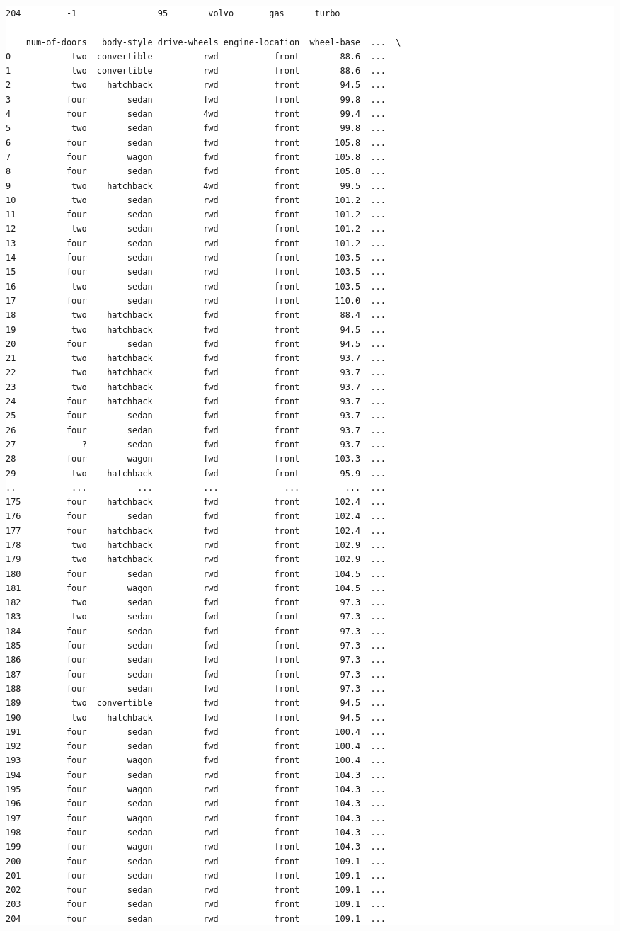     204         -1                95        volvo       gas      turbo   
    
        num-of-doors   body-style drive-wheels engine-location  wheel-base  ...  \
    0            two  convertible          rwd           front        88.6  ...   
    1            two  convertible          rwd           front        88.6  ...   
    2            two    hatchback          rwd           front        94.5  ...   
    3           four        sedan          fwd           front        99.8  ...   
    4           four        sedan          4wd           front        99.4  ...   
    5            two        sedan          fwd           front        99.8  ...   
    6           four        sedan          fwd           front       105.8  ...   
    7           four        wagon          fwd           front       105.8  ...   
    8           four        sedan          fwd           front       105.8  ...   
    9            two    hatchback          4wd           front        99.5  ...   
    10           two        sedan          rwd           front       101.2  ...   
    11          four        sedan          rwd           front       101.2  ...   
    12           two        sedan          rwd           front       101.2  ...   
    13          four        sedan          rwd           front       101.2  ...   
    14          four        sedan          rwd           front       103.5  ...   
    15          four        sedan          rwd           front       103.5  ...   
    16           two        sedan          rwd           front       103.5  ...   
    17          four        sedan          rwd           front       110.0  ...   
    18           two    hatchback          fwd           front        88.4  ...   
    19           two    hatchback          fwd           front        94.5  ...   
    20          four        sedan          fwd           front        94.5  ...   
    21           two    hatchback          fwd           front        93.7  ...   
    22           two    hatchback          fwd           front        93.7  ...   
    23           two    hatchback          fwd           front        93.7  ...   
    24          four    hatchback          fwd           front        93.7  ...   
    25          four        sedan          fwd           front        93.7  ...   
    26          four        sedan          fwd           front        93.7  ...   
    27             ?        sedan          fwd           front        93.7  ...   
    28          four        wagon          fwd           front       103.3  ...   
    29           two    hatchback          fwd           front        95.9  ...   
    ..           ...          ...          ...             ...         ...  ...   
    175         four    hatchback          fwd           front       102.4  ...   
    176         four        sedan          fwd           front       102.4  ...   
    177         four    hatchback          fwd           front       102.4  ...   
    178          two    hatchback          rwd           front       102.9  ...   
    179          two    hatchback          rwd           front       102.9  ...   
    180         four        sedan          rwd           front       104.5  ...   
    181         four        wagon          rwd           front       104.5  ...   
    182          two        sedan          fwd           front        97.3  ...   
    183          two        sedan          fwd           front        97.3  ...   
    184         four        sedan          fwd           front        97.3  ...   
    185         four        sedan          fwd           front        97.3  ...   
    186         four        sedan          fwd           front        97.3  ...   
    187         four        sedan          fwd           front        97.3  ...   
    188         four        sedan          fwd           front        97.3  ...   
    189          two  convertible          fwd           front        94.5  ...   
    190          two    hatchback          fwd           front        94.5  ...   
    191         four        sedan          fwd           front       100.4  ...   
    192         four        sedan          fwd           front       100.4  ...   
    193         four        wagon          fwd           front       100.4  ...   
    194         four        sedan          rwd           front       104.3  ...   
    195         four        wagon          rwd           front       104.3  ...   
    196         four        sedan          rwd           front       104.3  ...   
    197         four        wagon          rwd           front       104.3  ...   
    198         four        sedan          rwd           front       104.3  ...   
    199         four        wagon          rwd           front       104.3  ...   
    200         four        sedan          rwd           front       109.1  ...   
    201         four        sedan          rwd           front       109.1  ...   
    202         four        sedan          rwd           front       109.1  ...   
    203         four        sedan          rwd           front       109.1  ...   
    204         four        sedan          rwd           front       109.1  ...   